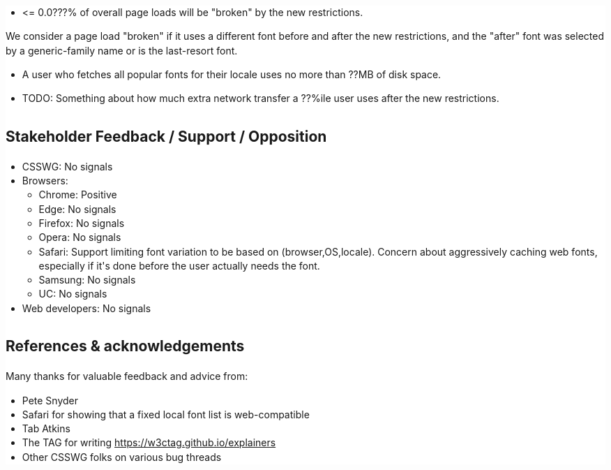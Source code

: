 * <= 0.0???% of overall page loads will be "broken" by the new restrictions.

We consider a page load "broken" if it uses a different font before and after
the new restrictions, and the "after" font was selected by a generic-family name
or is the last-resort font.

* A user who fetches all popular fonts for their locale uses no more than ??MB
  of disk space.

* TODO: Something about how much extra network transfer a ??%ile user uses after the
  new restrictions.

## Stakeholder Feedback / Support / Opposition

* CSSWG: No signals
* Browsers:
  * Chrome: Positive
  * Edge: No signals
  * Firefox: No signals
  * Opera: No signals
  * Safari: Support limiting font variation to be based on (browser,OS,locale).
    Concern about aggressively caching web fonts, especially if it's done before
    the user actually needs the font.
  * Samsung: No signals
  * UC: No signals
* Web developers: No signals

## References & acknowledgements

Many thanks for valuable feedback and advice from:

* Pete Snyder
* Safari for showing that a fixed local font list is web-compatible
* Tab Atkins
* The TAG for writing https://w3ctag.github.io/explainers
* Other CSSWG folks on various bug threads
